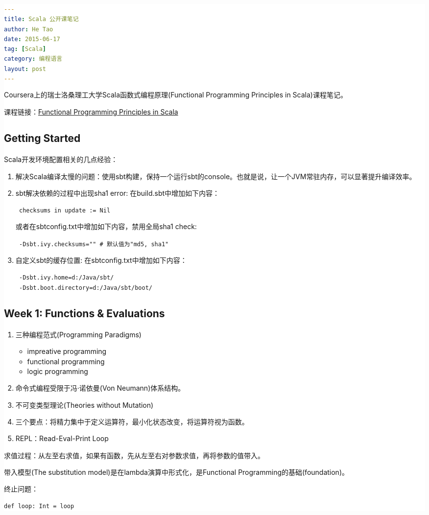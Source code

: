 ```yaml
---
title: Scala 公开课笔记
author: He Tao
date: 2015-06-17
tag: [Scala]
category: 编程语言
layout: post
---
```


Coursera上的瑞士洛桑理工大学Scala函数式编程原理(Functional Programming Principles in Scala)课程笔记。

课程链接：[Functional Programming Principles in Scala](https://class.coursera.org/progfun-005)

Getting Started
---------------

Scala开发环境配置相关的几点经验：

1. 解决Scala编译太慢的问题：使用sbt构建，保持一个运行sbt的console。也就是说，让一个JVM常驻内存，可以显著提升编译效率。
2. sbt解决依赖的过程中出现sha1 error: 在build.sbt中增加如下内容：

        checksums in update := Nil

    或者在sbtconfig.txt中增加如下内容，禁用全局sha1 check:

        -Dsbt.ivy.checksums="" # 默认值为"md5, sha1"

3. 自定义sbt的缓存位置: 在sbtconfig.txt中增加如下内容：

        -Dsbt.ivy.home=d:/Java/sbt/
        -Dsbt.boot.directory=d:/Java/sbt/boot/



Week 1: Functions & Evaluations
-------------------------------

1. 三种编程范式(Programming Paradigms)

    + impreative programming
    + functional programming
    + logic programming

2. 命令式编程受限于冯·诺依曼(Von Neumann)体系结构。

3. 不可变类型理论(Theories without Mutation)

4. 三个要点：将精力集中于定义运算符，最小化状态改变，将运算符视为函数。

5. REPL：Read-Eval-Print Loop

求值过程：从左至右求值，如果有函数，先从左至右对参数求值，再将参数的值带入。

带入模型(The substitution model)是在lambda演算中形式化，是Functional Programming的基础(foundation)。

终止问题：

    def loop: Int = loop
